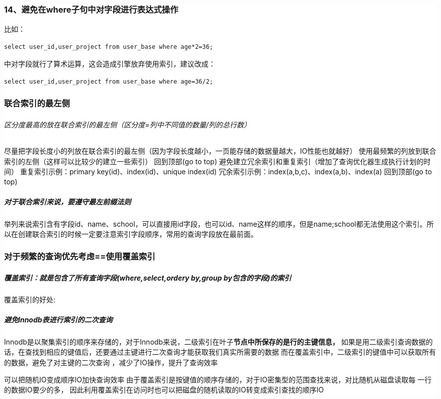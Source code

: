 

### **14、避免在where子句中对字段进行表达式操作**

比如：



```
select user_id,user_project from user_base where age*2=36;
```

中对字段就行了算术运算，这会造成引擎放弃使用索引，建议改成：



```
select user_id,user_project from user_base where age=36/2;
```



### 联合索引的最左侧

###### 区分度最高的放在联合索引的最左侧（区分度=列中不同值的数量/列的总行数）

 尽量把字段长度小的列放在联合索引的最左侧（因为字段长度越小，一页能存储的数据量越大，IO性能也就越好）
 使用最频繁的列放到联合索引的左侧（这样可以比较少的建立一些索引）
 回到顶部(go to top)
 避免建立冗余索引和重复索引（增加了查询优化器生成执行计划的时间）
 重复索引示例：primary key(id)、index(id)、unique index(id)
 冗余索引示例：index(a,b,c)、index(a,b)、index(a)
 回到顶部(go to top)

##### **对于联合索引来说，要遵守最左前缀法则**

举列来说索引含有字段id、name、school，可以直接用id字段，也可以id、name这样的顺序，但是name;school都无法使用这个索引。所以在创建联合索引的时候一定要注意索引字段顺序，常用的查询字段放在最前面。 





###  对于频繁的查询优先考虑==使用**覆盖索引**

#####  覆盖索引：就是包含了所有查询字段(where,select,ordery by,group by包含的字段)的索引

覆盖索引的好处:

##### 避免Innodb表进行索引的二次查询

 Innodb是以聚集索引的顺序来存储的，对于Innodb来说，二级索引在叶子**节点中所保存的是行的主键信息，**
 如果是用二级索引查询数据的话，在查找到相应的键值后，还要通过主键进行二次查询才能获取我们真实所需要的数据
 而在覆盖索引中，二级索引的键值中可以获取所有的数据，避免了对主键的二次查询 ，减少了IO操作，提升了查询效率

可以把随机IO变成顺序IO加快查询效率
 由于覆盖索引是按键值的顺序存储的，对于IO密集型的范围查找来说，对比随机从磁盘读取每             一行的数据IO要少的多，
 因此利用覆盖索引在访问时也可以把磁盘的随机读取的IO转变成索引查找的顺序IO


